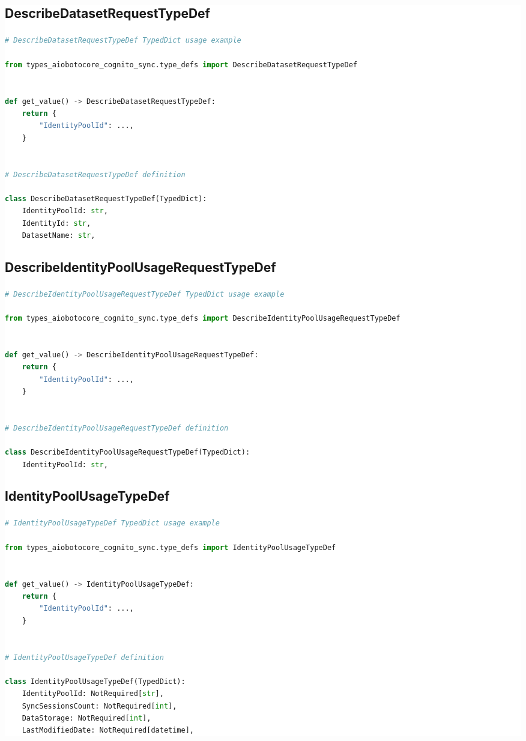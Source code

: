 ## DescribeDatasetRequestTypeDef

```python
# DescribeDatasetRequestTypeDef TypedDict usage example

from types_aiobotocore_cognito_sync.type_defs import DescribeDatasetRequestTypeDef


def get_value() -> DescribeDatasetRequestTypeDef:
    return {
        "IdentityPoolId": ...,
    }


# DescribeDatasetRequestTypeDef definition

class DescribeDatasetRequestTypeDef(TypedDict):
    IdentityPoolId: str,
    IdentityId: str,
    DatasetName: str,
```

## DescribeIdentityPoolUsageRequestTypeDef

```python
# DescribeIdentityPoolUsageRequestTypeDef TypedDict usage example

from types_aiobotocore_cognito_sync.type_defs import DescribeIdentityPoolUsageRequestTypeDef


def get_value() -> DescribeIdentityPoolUsageRequestTypeDef:
    return {
        "IdentityPoolId": ...,
    }


# DescribeIdentityPoolUsageRequestTypeDef definition

class DescribeIdentityPoolUsageRequestTypeDef(TypedDict):
    IdentityPoolId: str,
```

## IdentityPoolUsageTypeDef

```python
# IdentityPoolUsageTypeDef TypedDict usage example

from types_aiobotocore_cognito_sync.type_defs import IdentityPoolUsageTypeDef


def get_value() -> IdentityPoolUsageTypeDef:
    return {
        "IdentityPoolId": ...,
    }


# IdentityPoolUsageTypeDef definition

class IdentityPoolUsageTypeDef(TypedDict):
    IdentityPoolId: NotRequired[str],
    SyncSessionsCount: NotRequired[int],
    DataStorage: NotRequired[int],
    LastModifiedDate: NotRequired[datetime],
```